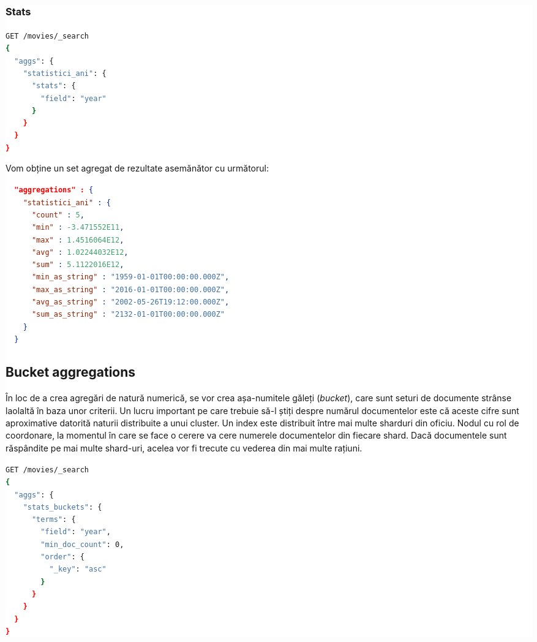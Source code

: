 ### Stats

```bash
GET /movies/_search
{
  "aggs": {
    "statistici_ani": {
      "stats": {
        "field": "year"
      }
    }
  }
}
```

Vom obține un set agregat de rezultate asemănător cu următorul:

```json
  "aggregations" : {
    "statistici_ani" : {
      "count" : 5,
      "min" : -3.471552E11,
      "max" : 1.4516064E12,
      "avg" : 1.02244032E12,
      "sum" : 5.1122016E12,
      "min_as_string" : "1959-01-01T00:00:00.000Z",
      "max_as_string" : "2016-01-01T00:00:00.000Z",
      "avg_as_string" : "2002-05-26T19:12:00.000Z",
      "sum_as_string" : "2132-01-01T00:00:00.000Z"
    }
  }
```

## Bucket aggregations

În loc de a crea agregări de natură numerică, se vor crea așa-numitele găleți (*bucket*), care sunt seturi de documente strânse laolaltă în baza unor criterii. Un lucru important pe care trebuie să-l știți despre numărul documentelor este că aceste cifre sunt aproximative datorită naturii distribuite a unui cluster. Un index este distribuit între mai multe sharduri din oficiu. Nodul cu rol de coordonare, la momentul în care se face o cerere va cere numerele documentelor din fiecare shard. Dacă documentele sunt răspândite pe mai multe shard-uri, acelea vor fi trecute cu vederea din mai multe rațiuni.

```bash
GET /movies/_search
{
  "aggs": {
    "stats_buckets": {
      "terms": {
        "field": "year",
        "min_doc_count": 0,
        "order": {
          "_key": "asc"
        }
      }
    }
  }
}
```
